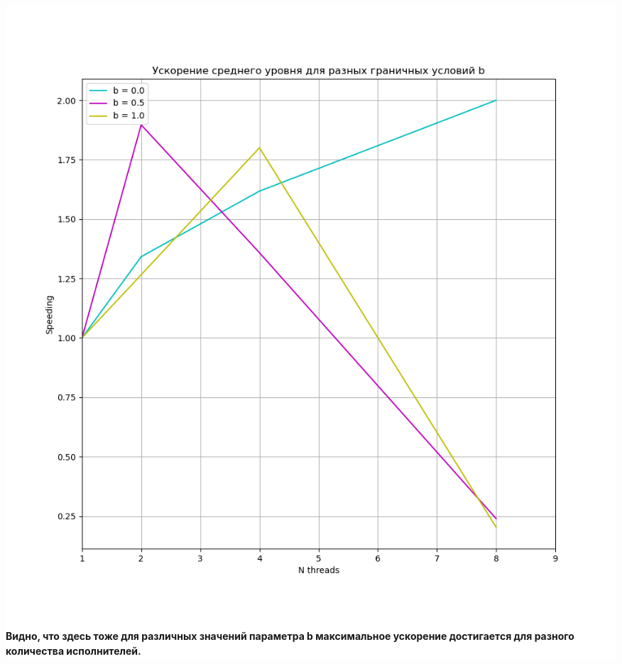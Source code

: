 ![example](Pictures/SpeedingMiddle.png)


**Видно, что здесь тоже для различных значений параметра b максимальное ускорение достигается для разного количества исполнителей.**

